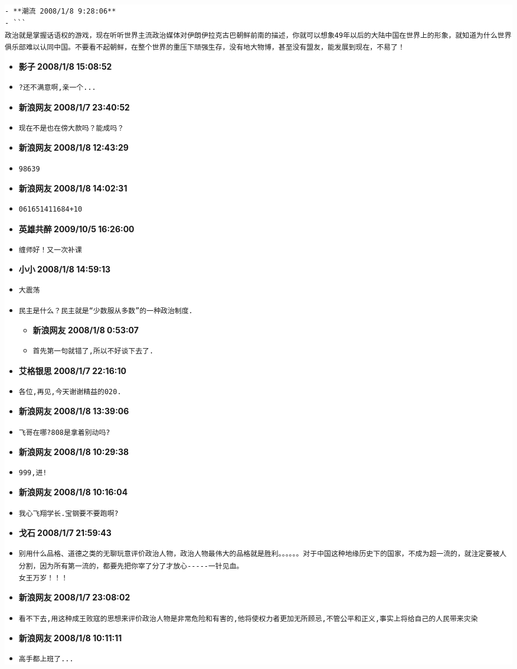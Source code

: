   ```
- **潮流 2008/1/8 9:28:06**
- ```
  政治就是掌握话语权的游戏，现在听听世界主流政治媒体对伊朗伊拉克古巴朝鲜前南的描述，你就可以想象49年以后的大陆中国在世界上的形象，就知道为什么世界俱乐部难以认同中国。不要看不起朝鲜，在整个世界的重压下顽强生存，没有地大物博，甚至没有盟友，能发展到现在，不易了！
  ```
- **影子 2008/1/8 15:08:52**
- ```
  ?还不满意啊,亲一个...
  ```
- **新浪网友 2008/1/7 23:40:52**
- ```
  现在不是也在傍大款吗？能成吗？
  ```
- **新浪网友 2008/1/8 12:43:29**
- ```
  98639
  ```
- **新浪网友 2008/1/8 14:02:31**
- ```
  061651411684+10
  ```
- **英雄共醉 2009/10/5 16:26:00**
- ```
  缠师好！又一次补课
  ```
- **小小 2008/1/8 14:59:13**
- ```
  大震荡
  ```
- ```
  民主是什么？民主就是“少数服从多数”的一种政治制度.
  ```
   - **新浪网友 2008/1/8 0:53:07**
   - ```
     首先第一句就错了,所以不好谈下去了.
     ```
- **艾格银思 2008/1/7 22:16:10**
- ```
  各位,再见,今天谢谢精益的020.
  ```
- **新浪网友 2008/1/8 13:39:06**
- ```
  飞哥在哪?808是拿着别动吗?
  ```
- **新浪网友 2008/1/8 10:29:38**
- ```
  999,进!
  ```
- **新浪网友 2008/1/8 10:16:04**
- ```
  我心飞翔学长.宝钢要不要跑啊?
  ```
- **戈石 2008/1/7 21:59:43**
- ```
  别用什么品格、道德之类的无聊玩意评价政治人物，政治人物最伟大的品格就是胜利。。。。。。对于中国这种地缘历史下的国家，不成为超一流的，就注定要被人分割，因为所有第一流的，都要先把你宰了分了才放心-----一针见血。
  女王万岁！！！
  ```
- **新浪网友 2008/1/7 23:08:02**
- ```
  看不下去,用这种成王败寇的思想来评价政治人物是非常危险和有害的,他将使权力者更加无所顾忌,不管公平和正义,事实上将给自己的人民带来灾染
  ```
- **新浪网友 2008/1/8 10:11:11**
- ```
  高手都上班了...
  ```